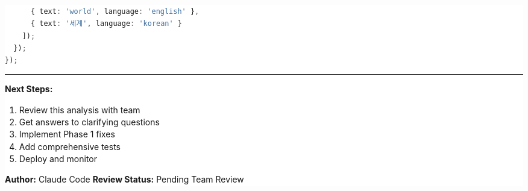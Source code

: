 ```typescript
      { text: 'world', language: 'english' },
      { text: '세계', language: 'korean' }
    ]);
  });
});
```

---

**Next Steps:**
1. Review this analysis with team
2. Get answers to clarifying questions
3. Implement Phase 1 fixes
4. Add comprehensive tests
5. Deploy and monitor

**Author:** Claude Code
**Review Status:** Pending Team Review
